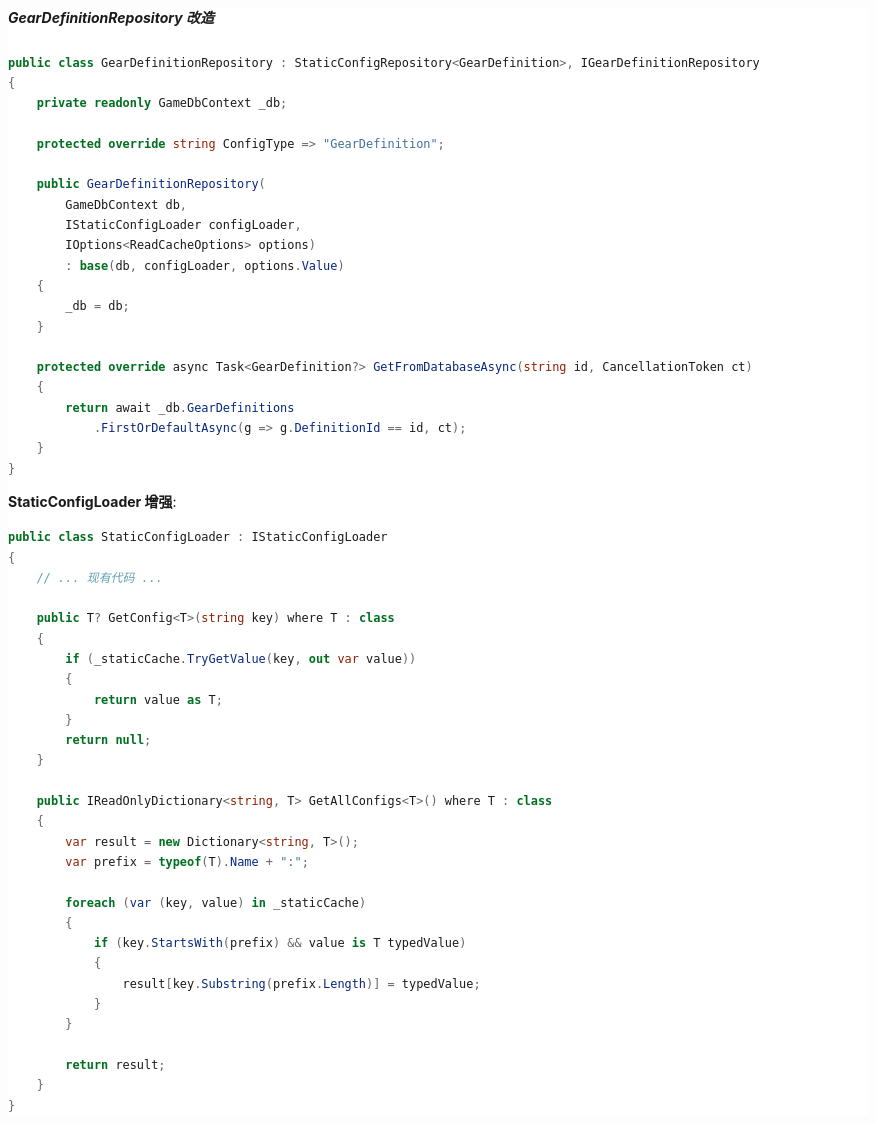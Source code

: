 ##### GearDefinitionRepository 改造

```csharp
public class GearDefinitionRepository : StaticConfigRepository<GearDefinition>, IGearDefinitionRepository
{
    private readonly GameDbContext _db;
    
    protected override string ConfigType => "GearDefinition";
    
    public GearDefinitionRepository(
        GameDbContext db,
        IStaticConfigLoader configLoader,
        IOptions<ReadCacheOptions> options)
        : base(db, configLoader, options.Value)
    {
        _db = db;
    }
    
    protected override async Task<GearDefinition?> GetFromDatabaseAsync(string id, CancellationToken ct)
    {
        return await _db.GearDefinitions
            .FirstOrDefaultAsync(g => g.DefinitionId == id, ct);
    }
}
```

**StaticConfigLoader 增强**:

```csharp
public class StaticConfigLoader : IStaticConfigLoader
{
    // ... 现有代码 ...
    
    public T? GetConfig<T>(string key) where T : class
    {
        if (_staticCache.TryGetValue(key, out var value))
        {
            return value as T;
        }
        return null;
    }
    
    public IReadOnlyDictionary<string, T> GetAllConfigs<T>() where T : class
    {
        var result = new Dictionary<string, T>();
        var prefix = typeof(T).Name + ":";
        
        foreach (var (key, value) in _staticCache)
        {
            if (key.StartsWith(prefix) && value is T typedValue)
            {
                result[key.Substring(prefix.Length)] = typedValue;
            }
        }
        
        return result;
    }
}
```
